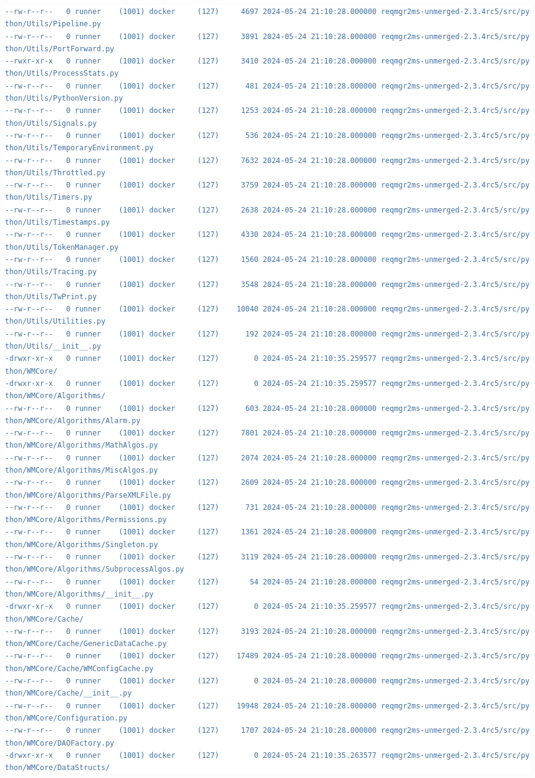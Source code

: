 ```diff
--rw-r--r--   0 runner    (1001) docker     (127)     4697 2024-05-24 21:10:28.000000 reqmgr2ms-unmerged-2.3.4rc5/src/python/Utils/Pipeline.py
--rw-r--r--   0 runner    (1001) docker     (127)     3891 2024-05-24 21:10:28.000000 reqmgr2ms-unmerged-2.3.4rc5/src/python/Utils/PortForward.py
--rwxr-xr-x   0 runner    (1001) docker     (127)     3410 2024-05-24 21:10:28.000000 reqmgr2ms-unmerged-2.3.4rc5/src/python/Utils/ProcessStats.py
--rw-r--r--   0 runner    (1001) docker     (127)      481 2024-05-24 21:10:28.000000 reqmgr2ms-unmerged-2.3.4rc5/src/python/Utils/PythonVersion.py
--rw-r--r--   0 runner    (1001) docker     (127)     1253 2024-05-24 21:10:28.000000 reqmgr2ms-unmerged-2.3.4rc5/src/python/Utils/Signals.py
--rw-r--r--   0 runner    (1001) docker     (127)      536 2024-05-24 21:10:28.000000 reqmgr2ms-unmerged-2.3.4rc5/src/python/Utils/TemporaryEnvironment.py
--rw-r--r--   0 runner    (1001) docker     (127)     7632 2024-05-24 21:10:28.000000 reqmgr2ms-unmerged-2.3.4rc5/src/python/Utils/Throttled.py
--rw-r--r--   0 runner    (1001) docker     (127)     3759 2024-05-24 21:10:28.000000 reqmgr2ms-unmerged-2.3.4rc5/src/python/Utils/Timers.py
--rw-r--r--   0 runner    (1001) docker     (127)     2638 2024-05-24 21:10:28.000000 reqmgr2ms-unmerged-2.3.4rc5/src/python/Utils/Timestamps.py
--rw-r--r--   0 runner    (1001) docker     (127)     4330 2024-05-24 21:10:28.000000 reqmgr2ms-unmerged-2.3.4rc5/src/python/Utils/TokenManager.py
--rw-r--r--   0 runner    (1001) docker     (127)     1560 2024-05-24 21:10:28.000000 reqmgr2ms-unmerged-2.3.4rc5/src/python/Utils/Tracing.py
--rw-r--r--   0 runner    (1001) docker     (127)     3548 2024-05-24 21:10:28.000000 reqmgr2ms-unmerged-2.3.4rc5/src/python/Utils/TwPrint.py
--rw-r--r--   0 runner    (1001) docker     (127)    10040 2024-05-24 21:10:28.000000 reqmgr2ms-unmerged-2.3.4rc5/src/python/Utils/Utilities.py
--rw-r--r--   0 runner    (1001) docker     (127)      192 2024-05-24 21:10:28.000000 reqmgr2ms-unmerged-2.3.4rc5/src/python/Utils/__init__.py
-drwxr-xr-x   0 runner    (1001) docker     (127)        0 2024-05-24 21:10:35.259577 reqmgr2ms-unmerged-2.3.4rc5/src/python/WMCore/
-drwxr-xr-x   0 runner    (1001) docker     (127)        0 2024-05-24 21:10:35.259577 reqmgr2ms-unmerged-2.3.4rc5/src/python/WMCore/Algorithms/
--rw-r--r--   0 runner    (1001) docker     (127)      603 2024-05-24 21:10:28.000000 reqmgr2ms-unmerged-2.3.4rc5/src/python/WMCore/Algorithms/Alarm.py
--rw-r--r--   0 runner    (1001) docker     (127)     7801 2024-05-24 21:10:28.000000 reqmgr2ms-unmerged-2.3.4rc5/src/python/WMCore/Algorithms/MathAlgos.py
--rw-r--r--   0 runner    (1001) docker     (127)     2074 2024-05-24 21:10:28.000000 reqmgr2ms-unmerged-2.3.4rc5/src/python/WMCore/Algorithms/MiscAlgos.py
--rw-r--r--   0 runner    (1001) docker     (127)     2609 2024-05-24 21:10:28.000000 reqmgr2ms-unmerged-2.3.4rc5/src/python/WMCore/Algorithms/ParseXMLFile.py
--rw-r--r--   0 runner    (1001) docker     (127)      731 2024-05-24 21:10:28.000000 reqmgr2ms-unmerged-2.3.4rc5/src/python/WMCore/Algorithms/Permissions.py
--rw-r--r--   0 runner    (1001) docker     (127)     1361 2024-05-24 21:10:28.000000 reqmgr2ms-unmerged-2.3.4rc5/src/python/WMCore/Algorithms/Singleton.py
--rw-r--r--   0 runner    (1001) docker     (127)     3119 2024-05-24 21:10:28.000000 reqmgr2ms-unmerged-2.3.4rc5/src/python/WMCore/Algorithms/SubprocessAlgos.py
--rw-r--r--   0 runner    (1001) docker     (127)       54 2024-05-24 21:10:28.000000 reqmgr2ms-unmerged-2.3.4rc5/src/python/WMCore/Algorithms/__init__.py
-drwxr-xr-x   0 runner    (1001) docker     (127)        0 2024-05-24 21:10:35.259577 reqmgr2ms-unmerged-2.3.4rc5/src/python/WMCore/Cache/
--rw-r--r--   0 runner    (1001) docker     (127)     3193 2024-05-24 21:10:28.000000 reqmgr2ms-unmerged-2.3.4rc5/src/python/WMCore/Cache/GenericDataCache.py
--rw-r--r--   0 runner    (1001) docker     (127)    17489 2024-05-24 21:10:28.000000 reqmgr2ms-unmerged-2.3.4rc5/src/python/WMCore/Cache/WMConfigCache.py
--rw-r--r--   0 runner    (1001) docker     (127)        0 2024-05-24 21:10:28.000000 reqmgr2ms-unmerged-2.3.4rc5/src/python/WMCore/Cache/__init__.py
--rw-r--r--   0 runner    (1001) docker     (127)    19948 2024-05-24 21:10:28.000000 reqmgr2ms-unmerged-2.3.4rc5/src/python/WMCore/Configuration.py
--rw-r--r--   0 runner    (1001) docker     (127)     1707 2024-05-24 21:10:28.000000 reqmgr2ms-unmerged-2.3.4rc5/src/python/WMCore/DAOFactory.py
-drwxr-xr-x   0 runner    (1001) docker     (127)        0 2024-05-24 21:10:35.263577 reqmgr2ms-unmerged-2.3.4rc5/src/python/WMCore/DataStructs/
```